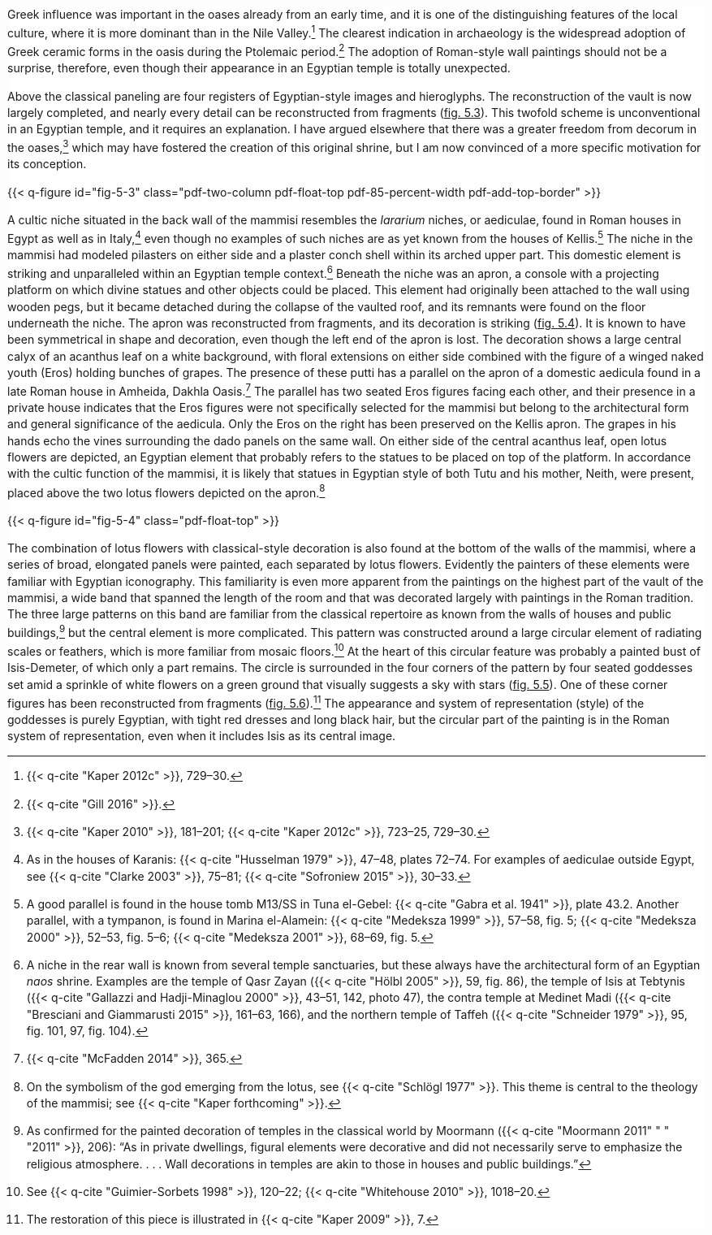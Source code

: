 Greek influence was important in the oases already from an early time, and it is one of the distinguishing features of the local culture, where it is more dominant than in the Nile Valley.[^28] The clearest indication in archaeology is the widespread adoption of Greek ceramic forms in the oasis during the Ptolemaic period.[^29] The adoption of Roman-style wall paintings should not be a surprise, therefore, even though their appearance in an Egyptian temple is totally unexpected.

Above the classical paneling are four registers of Egyptian-style images and hieroglyphs. The reconstruction of the vault is now largely completed, and nearly every detail can be reconstructed from fragments ([fig. 5.3](#fig-5-3)). This twofold scheme is unconventional in an Egyptian temple, and it requires an explanation. I have argued elsewhere that there was a greater freedom from decorum in the oases,[^30] which may have fostered the creation of this original shrine, but I am now convinced of a more specific motivation for its conception.

{{< q-figure id="fig-5-3" class="pdf-two-column pdf-float-top pdf-85-percent-width pdf-add-top-border" >}}

A cultic niche situated in the back wall of the mammisi resembles the *lararium* niches, or aediculae, found in Roman houses in Egypt as well as in Italy,[^31] even though no examples of such niches are as yet known from the houses of Kellis.[^32] The niche in the mammisi had modeled pilasters on either side and a plaster conch shell within its arched upper part. This domestic element is striking and unparalleled within an Egyptian temple context.[^33] Beneath the niche was an apron, a console with a projecting platform on which divine statues and other objects could be placed. This element had originally been attached to the wall using wooden pegs, but it became detached during the collapse of the vaulted roof, and its remnants were found on the floor underneath the niche. The apron was reconstructed from fragments, and its decoration is striking ([fig. 5.4](#fig-5-4)). It is known to have been symmetrical in shape and decoration, even though the left end of the apron is lost. The decoration shows a large central calyx of an acanthus leaf on a white background, with floral extensions on either side combined with the figure of a winged naked youth (Eros) holding bunches of grapes. The presence of these putti has a parallel on the apron of a domestic aedicula found in a late Roman house in Amheida, Dakhla Oasis.[^34] The parallel has two seated Eros figures facing each other, and their presence in a private house indicates that the Eros figures were not specifically selected for the mammisi but belong to the architectural form and general significance of the aedicula. Only the Eros on the right has been preserved on the Kellis apron. The grapes in his hands echo the vines surrounding the dado panels on the same wall. On either side of the central acanthus leaf, open lotus flowers are depicted, an Egyptian element that probably refers to the statues to be placed on top of the platform. In accordance with the cultic function of the mammisi, it is likely that statues in Egyptian style of both Tutu and his mother, Neith, were present, placed above the two lotus flowers depicted on the apron.[^35]

{{< q-figure id="fig-5-4" class="pdf-float-top" >}}

The combination of lotus flowers with classical-style decoration is also found at the bottom of the walls of the mammisi, where a series of broad, elongated panels were painted, each separated by lotus flowers. Evidently the painters of these elements were familiar with Egyptian iconography. This familiarity is even more apparent from the paintings on the highest part of the vault of the mammisi, a wide band that spanned the length of the room and that was decorated largely with paintings in the Roman tradition. The three large patterns on this band are familiar from the classical repertoire as known from the walls of houses and public buildings,[^36] but the central element is more complicated. This pattern was constructed around a large circular element of radiating scales or feathers, which is more familiar from mosaic floors.[^37] At the heart of this circular feature was probably a painted bust of Isis-Demeter, of which only a part remains. The circle is surrounded in the four corners of the pattern by four seated goddesses set amid a sprinkle of white flowers on a green ground that visually suggests a sky with stars ([fig. 5.5](#fig-5-5)). One of these corner figures has been reconstructed from fragments ([fig. 5.6](#fig-5-6)).[^38] The appearance and system of representation (style) of the goddesses is purely Egyptian, with tight red dresses and long black hair, but the circular part of the painting is in the Roman system of representation, even when it includes Isis as its central image.


[^1]: On the Southern Oasis, see {{< q-cite "Bagnall and Tallet 2019" >}}.
[^2]: {{< q-cite "Hope and Whitehouse 2006" >}}; {{< q-cite "Hope 2009" >}}; {{< q-cite "Hope 2015" >}}.
[^3]: On Kellis, see the references in {{< q-cite "Hope 2013" >}}. On the *nymphaeum*, see G. E. Bowen in {{< q-cite "Bowen et al. 2007" >}}, 29–33.
[^4]: {{< q-cite "Kaper 2003a" >}}, 139, 264 \[R–41\].
[^5]: On the various forms of Bes, see {{< q-cite "Volokhine 2017" >}}. There is no evidence for a temple cult for Bes, and also the evidence found in Bahariya Oasis, as reported in Hawass ({{< q-cite "Hawass 2000" " " "2000" >}}, 168–73) is not conclusive. Only in late Roman times was Bes venerated at Abydos ({{< q-cite "Frankfurter 1998" >}}, 169–79; {{< q-cite "Effland and Effland 2013" >}}, 120–29; {{< q-cite "Effland 2014" >}}), and in Antinoupolis the god was assimilated to the divinized Antinous ({{< q-cite "Kákosy 1995" >}}, 2921).
[^6]: {{< q-cite "Kaper 2003a" >}}, 129–39
[^7]: {{< q-cite "Kaper 2003a" >}}, 147.
[^8]: {{< q-cite "Kaper 2003a" >}}, 152, 235.
[^9]: {{< q-cite "Kaper 1998" >}}.
[^10]: On Tutu’s iconography in general, see {{< q-cite "Kaper 2003a" >}}, 33–52; on the Kellis images specifically, see {{< q-cite "Kaper 2003b" >}}.
[^11]: On Nemesis in Egypt, see {{< q-cite "Lichocka 2004" >}}.
[^12]: On this phenomenon in general, see {{< q-cite "Lieven 2010" >}}.
[^13]: {{< q-cite "Kaper and Worp 1995" >}}; {{< q-cite "Kaper 2003a" >}}, 107–10.
[^14]: Priests of Tutu are attested in the papyri into the AD 330s; {{< q-cite "Kaper 2003a" >}}, 148–50; {{< q-cite "Hope 2004" >}}, 11–13.
[^15]: {{< q-cite "Bagnall and Worp 2002" >}}, 49–51.
[^16]: {{< q-cite "Kaper 1997" >}}, 28–31. The Pertinax block is shown in {{< q-cite "Hölbl 2005" >}}, 90, fig. 133; {{< q-cite "Kaper 2012b" >}}, 143, 162, fig. 4.
[^17]: {{< q-cite "Kaper 2012b" >}}, 143.
[^18]: {{< q-cite "Kaper 2012c" >}}, 724–25.
[^19]: On private involvement in temple building in name of the Roman emperor, see {{< q-cite "Kockelmann and Pfeiffer 2009" >}}, 93–104.
[^20]: On the architecture of the temple and the mammisi, see {{< q-cite "Dobrowolski 2002" >}}.
[^21]: Funding for the conservation effort since 2004, directed by the present writer, was provided mainly by the Mellon Foundation through a Distinguished Achievement Award to R. S. Bagnall. One season was funded by an excavation grant of the Egypt Exploration Society.
[^22]: The conservation of the painted plaster was initiated by Michelle Berry, and the system was developed further by Laurence Blondaux, who worked for fourteen seasons on the material; described in {{< q-cite "Blondaux 2002" >}}; {{< q-cite "Blondaux 2008" >}}; {{< q-cite "Blondaux 2020" >}}.
[^23]: The choice for wooden panels is explained in {{< q-cite "Blondaux 2020" >}}, 53–55.
[^24]: {{< q-cite "Whitehouse 2012" >}}, 385; {{< q-cite "Whitehouse 2015" >}}, 248–50. The paintings in classical style are being studied by Helen Whitehouse, who will participate in the publication of the mammisi.
[^25]: This dating was initially proposed in {{< q-cite "Kaper 2002" >}}, 221–22, and confirmed in {{< q-cite "Moormann 2011" >}}, 117. On the identification of the pigments used in the shrine, see {{< q-cite "Berry 2002" >}}.
[^26]: {{< q-cite "Whitehouse 2012" >}}. Medusa heads are also found in the paneling of a large Roman villa in Kellis: H. Whitehouse in {{< q-cite "Hope and Whitehouse 2006" >}}, 319–20; {{< q-cite "Whitehouse 2015" >}}, 248–49.
[^27]: Moormann ({{< q-cite "Moormann 2011" " " "2011" >}}, 68), describes the sanctuary of Bona Dea at Ostia, from the first quarter of the first century AD; in its cella is a black dado with paneling in which Medusa heads are one of the motifs.
[^28]: {{< q-cite "Kaper 2012c" >}}, 729–30.
[^29]: {{< q-cite "Gill 2016" >}}.
[^30]: {{< q-cite "Kaper 2010" >}}, 181–201; {{< q-cite "Kaper 2012c" >}}, 723–25, 729–30.
[^31]: As in the houses of Karanis: {{< q-cite "Husselman 1979" >}}, 47–48, plates 72–74. For examples of aediculae outside Egypt, see {{< q-cite "Clarke 2003" >}}, 75–81; {{< q-cite "Sofroniew 2015" >}}, 30–33.
[^32]: A good parallel is found in the house tomb M13/SS in Tuna el-Gebel: {{< q-cite "Gabra et al. 1941" >}}, plate 43.2. Another parallel, with a tympanon, is found in Marina el-Alamein: {{< q-cite "Medeksza 1999" >}}, 57–58, fig. 5; {{< q-cite "Medeksza 2000" >}}, 52–53, fig. 5–6; {{< q-cite "Medeksza 2001" >}}, 68–69, fig. 5.
[^33]: A niche in the rear wall is known from several temple sanctuaries, but these always have the architectural form of an Egyptian *naos* shrine. Examples are the temple of Qasr Zayan ({{< q-cite "Hölbl 2005" >}}, 59, fig. 86), the temple of Isis at Tebtynis ({{< q-cite "Gallazzi and Hadji-Minaglou 2000" >}}, 43–51, 142, photo 47), the contra temple at Medinet Madi ({{< q-cite "Bresciani and Giammarusti 2015" >}}, 161–63, 166), and the northern temple of Taffeh ({{< q-cite "Schneider 1979" >}}, 95, fig. 101, 97, fig. 104).
[^34]: {{< q-cite "McFadden 2014" >}}, 365.
[^35]: On the symbolism of the god emerging from the lotus, see {{< q-cite "Schlögl 1977" >}}. This theme is central to the theology of the mammisi; see {{< q-cite "Kaper forthcoming" >}}.
[^36]: As confirmed for the painted decoration of temples in the classical world by Moormann ({{< q-cite "Moormann 2011" " " "2011" >}}, 206): “As in private dwellings, figural elements were decorative and did not necessarily serve to emphasize the religious atmosphere. . . . Wall decorations in temples are akin to those in houses and public buildings.”
[^37]: See {{< q-cite "Guimier-Sorbets 1998" >}}, 120–22; {{< q-cite "Whitehouse 2010" >}}, 1018–20.
[^38]: The restoration of this piece is illustrated in {{< q-cite "Kaper 2009" >}}, 7.
[^39]: Paris, Musée du Louvre, Département des Antiquités égyptiennes, D 38 (E 13482), <https://collections.louvre.fr/ark:/53355/cl010028871>; {{< q-cite "Cauville 1997" >}}. On the supports of heaven, see {{< q-cite "Kurth 2016" >}}.
[^40]: {{< q-cite "Osing et al. 1982" >}}, plates 36, 38–44.
[^41]: {{< q-cite "Osing et al. 1982" >}}, plates 36, 42b.
[^42]: {{< q-cite "Castiglione 1961" >}}, 211.
[^43]: With {{< q-cite "Riggs 2005" >}}, 8–9. On aspective, see {{< q-cite "Baines 1974" >}}, xvi–xvii; {{< q-cite "Brunner-Traut 1974" >}}; {{< q-cite "Hartwig 2015" >}}, 49.
[^44]: The potential levels of complexity are well illustrated by the inner sanctuary of the Dendera temple, as studied in {{< q-cite "Leitz 2001" >}}. A papyrus from Tanis is the only preserved document that contains rules and templates for creating temple decoration: {{< q-cite "Quack 2014" >}}; {{< q-cite "Quack 2016" >}}, 103.
[^45]: {{< q-cite "Kaper 2002" >}}, 217–23; {{< q-cite "Kaper forthcoming" >}}.
[^46]: {{< q-cite "Bettles and Kaper 2011" >}}, 215–51.
[^47]: On the Seven Hathors, see {{< q-cite "Rochholz 2002" >}}, 44–49, 64–92; on the Meskhenet goddesses, see {{< q-cite "Spieser 2011" >}}, 63–92. On the significance of the scene in the Kellis mammisi, see {{< q-cite "Kaper forthcoming" >}}.
[^48]: The restoration of this panel is illustrated in {{< q-cite "Kaper 2012a" >}}, 10–21; on the use of color in this scene, see {{< q-cite "Bettles 2020" >}}, 26.
[^49]: On the quality of these reliefs, see {{< q-cite "Hölbl 2000" >}}, 80, 86.
[^50]: {{< q-cite "Kaper 1997" >}}, 87–137.
[^51]: {{< q-cite "Ross 2002" >}}.
[^52]: {{< q-cite "Kaper 2003a" >}}, 59; {{< q-cite "Kaper 2003b" >}}, 319–20.
[^53]: {{< q-cite "Kaper 2003a" >}}, 59–60; {{< q-cite "Kaper 2003b" >}}, 314–15.
[^54]: {{< q-cite "Kaper forthcoming" >}}.
[^55]: {{< q-cite "Kockelmann 2011" >}}, 5.
[^56]: {{< q-cite "Hölbl 2000" >}}, 14–46.
[^57]: {{< q-cite "Kaper 2019" >}}, 37–39.
[^58]: {{< q-cite "Hölbl 2005" >}}, 93; {{< q-cite "Moormann 2016" >}}, 105–11, 115–18.
[^59]: {{< q-cite "Nagel 2019" >}}, 1178.
[^60]: {{< q-cite "Frankfurter 1998" >}}, 27–30.
[^61]: The Esna temple was finished only under Decius, but Sauneron ({{< q-cite "Sauneron 1959" " " "1959" >}}, 43–44) remarks on the marked deterioration of skill and inspiration that is apparent already during the second century AD and progressively after that.